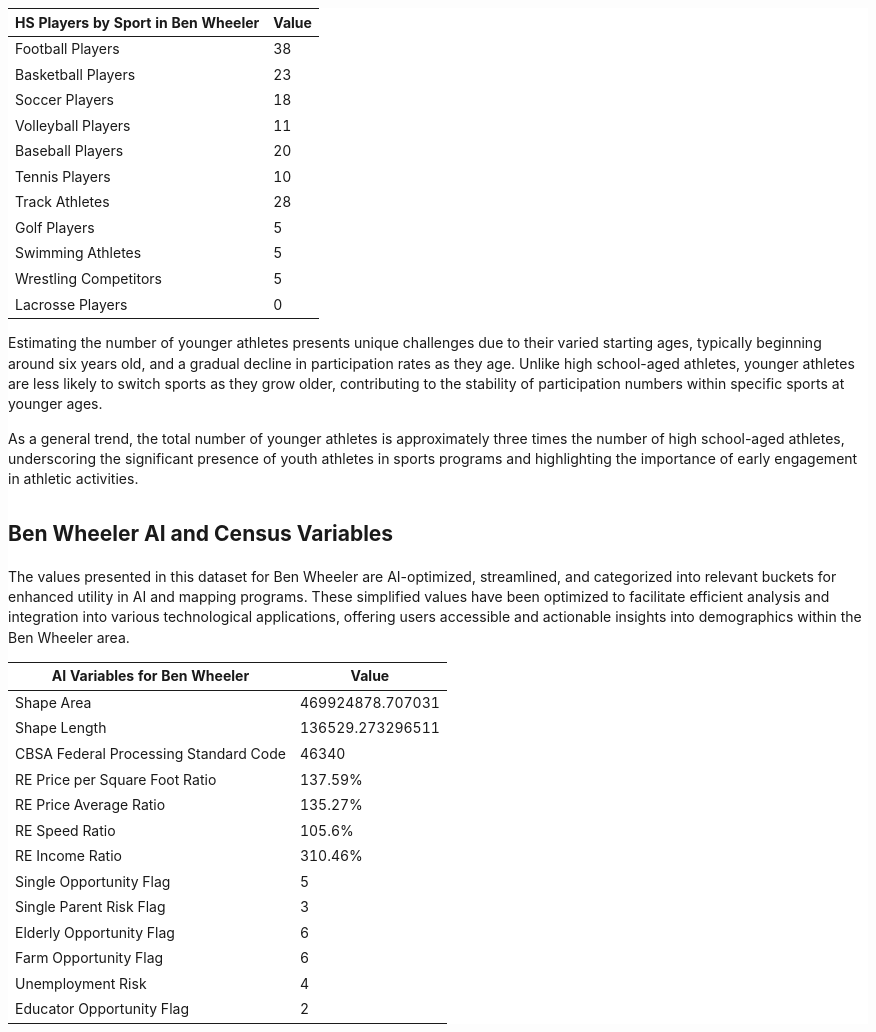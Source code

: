 | HS Players by Sport in Ben Wheeler | Value |
|-------------|-------|
| Football Players | 38 |
| Basketball Players | 23 |
| Soccer Players | 18 |
| Volleyball Players | 11 |
| Baseball Players | 20 |
| Tennis Players | 10 |
| Track Athletes | 28 |
| Golf Players | 5 |
| Swimming Athletes | 5 |
| Wrestling Competitors | 5 |
| Lacrosse Players | 0 |

Estimating the number of younger athletes presents unique challenges due to their varied starting ages, typically beginning around six years old, and a gradual decline in participation rates as they age. Unlike high school-aged athletes, younger athletes are less likely to switch sports as they grow older, contributing to the stability of participation numbers within specific sports at younger ages.  

As a general trend, the total number of younger athletes is approximately three times the number of high school-aged athletes, underscoring the significant presence of youth athletes in sports programs and highlighting the importance of early engagement in athletic activities.

## Ben Wheeler AI and Census Variables

The values presented in this dataset for Ben Wheeler are AI-optimized, streamlined, and categorized into relevant buckets for enhanced utility in AI and mapping programs. These simplified values have been optimized to facilitate efficient analysis and integration into various technological applications, offering users accessible and actionable insights into demographics within the Ben Wheeler area.

| AI Variables for Ben Wheeler | Value |
|-------------|-------|
| Shape Area | 469924878.707031 |
| Shape Length | 136529.273296511 |
| CBSA Federal Processing Standard Code | 46340 |
| RE Price per Square Foot Ratio | 137.59% |
| RE Price Average Ratio | 135.27% |
| RE Speed Ratio | 105.6% |
| RE Income Ratio | 310.46% |
| Single Opportunity Flag | 5 |
| Single Parent Risk Flag | 3 |
| Elderly Opportunity Flag | 6 |
| Farm Opportunity Flag | 6 |
| Unemployment Risk | 4 |
| Educator Opportunity Flag | 2 |